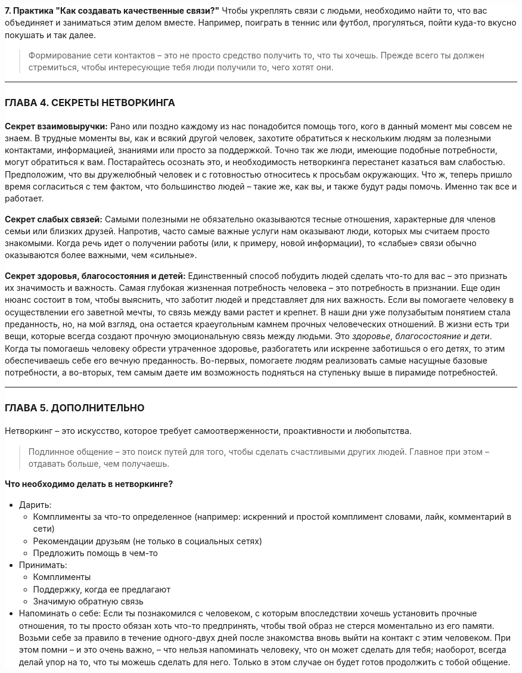 **7. Практика "Как создавать качественные связи?"**
Чтобы укреплять связи с людьми, необходимо найти то, что вас объединяет и заниматься этим делом вместе. Например, поиграть в теннис или футбол, прогуляться, пойти куда-то вкусно покушать и так далее.  

> Формирование сети контактов – это не просто средство получить то, что ты хочешь. Прежде всего ты должен стремиться, чтобы интересующие тебя люди получили то, чего хотят они.

---
### **ГЛАВА 4. СЕКРЕТЫ НЕТВОРКИНГА**

**Секрет взаимовыручки:**
Рано или поздно каждому из нас понадобится помощь того, кого в данный момент мы совсем не знаем. В трудные моменты вы, как и всякий другой человек, захотите обратиться к нескольким людям за полезными контактами, информацией, знаниями или просто за поддержкой. Точно так же люди, имеющие подобные потребности, могут обратиться к вам. Постарайтесь осознать это, и необходимость нетворкинга перестанет казаться вам слабостью. Предположим, что вы дружелюбный человек и с готовностью относитесь к просьбам окружающих. Что ж, теперь пришло время согласиться с тем фактом, что большинство людей – такие же, как вы, и также будут рады помочь. Именно так все и работает.

**Секрет слабых связей:**
Самыми полезными не обязательно оказываются тесные отношения, характерные для членов семьи или близких друзей. Напротив, часто самые важные услуги нам оказывают люди, которых мы считаем просто знакомыми.
Когда речь идет о получении работы (или, к примеру, новой информации), то «слабые» связи обычно оказываются более важными, чем «сильные».

**Секрет здоровья, благосостояния и детей:**
Единственный способ побудить людей сделать что-то для вас – это признать их значимость и важность. Самая глубокая жизненная потребность человека – это потребность в признании. Еще один нюанс состоит в том, чтобы выяснить, что заботит людей и представляет для них важность. Если вы помогаете человеку в осуществлении его заветной мечты, то связь между вами растет и крепнет. 
В наши дни уже полузабытым понятием стала преданность, но, на мой взгляд, она остается краеугольным камнем прочных человеческих отношений.
В жизни есть три вещи, которые всегда создают прочную эмоциональную связь между людьми. Это _здоровье, благосостояние и дети_. Когда ты помогаешь человеку обрести утраченное здоровье, разбогатеть или искренне заботишься о его детях, то этим обеспечиваешь себе его вечную преданность.
Во-первых, помогаете людям реализовать самые насущные базовые потребности, а во-вторых, тем самым даете им возможность подняться на ступеньку выше в пирамиде потребностей.


---
### **ГЛАВА 5. ДОПОЛНИТЕЛЬНО**

Нетворкинг – это искусство, которое требует самоотверженности, проактивности и любопытства.

> Подлинное общение – это поиск путей для того, чтобы сделать счастливыми других людей. Главное при этом – отдавать больше, чем получаешь.

**Что необходимо делать в нетворкинге?**
- Дарить:
	- Комплименты за что-то определенное (например: искренний и простой комплимент словами, лайк, комментарий в сети)
	- Рекомендации друзьям (не только в социальных сетях)
	- Предложить помощь в чем-то
- Принимать:
	- Комплименты
	- Поддержку, когда ее предлагают
	- Значимую обратную связь
- Напоминать о себе:
Если ты познакомился с человеком, с которым впоследствии хочешь установить прочные отношения, то ты просто обязан хоть что-то предпринять, чтобы твой образ не стерся моментально из его памяти. Возьми себе за правило в течение одного-двух дней после знакомства вновь выйти на контакт с этим человеком.
При этом помни – и это очень важно, – что нельзя напоминать человеку, что он может сделать для тебя; наоборот, всегда делай упор на то, что ты можешь сделать для него. Только в этом случае он будет готов продолжить с тобой общение.